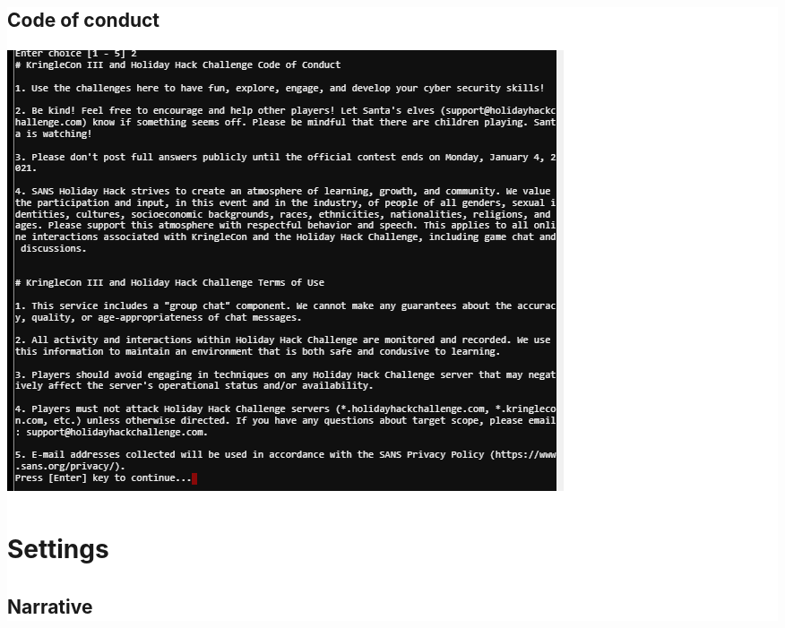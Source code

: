 ## Code of conduct

[![](/assets/images/sans/2020/6aba0e2d.png)](/assets/images/sans/2020/6aba0e2d.png)

# Settings

## Narrative
